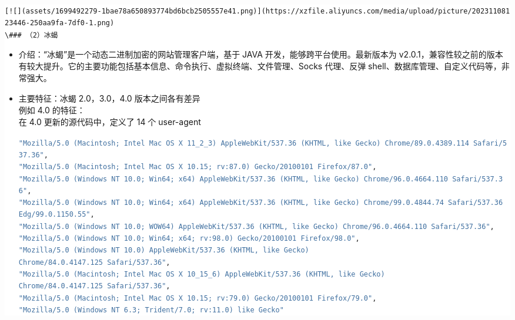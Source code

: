     [![](assets/1699492279-1bae78a650893774bd6bcb2505557e41.png)](https://xzfile.aliyuncs.com/media/upload/picture/20231108123446-250aa9fa-7df0-1.png)  
    \### （2）冰蝎
-   介绍：“冰蝎”是一个动态二进制加密的网站管理客户端，基于 JAVA 开发，能够跨平台使用。最新版本为 v2.0.1，兼容性较之前的版本有较大提升。它的主要功能包括基本信息、命令执行、虚拟终端、文件管理、Socks 代理、反弹 shell、数据库管理、自定义代码等，非常强大。
-   主要特征：冰蝎 2.0，3.0，4.0 版本之间各有差异  
    例如 4.0 的特征：  
    在 4.0 更新的源代码中，定义了 14 个 user-agent
    
    ```bash
    "Mozilla/5.0 (Macintosh; Intel Mac OS X 11_2_3) AppleWebKit/537.36 (KHTML, like Gecko) Chrome/89.0.4389.114 Safari/537.36",
    "Mozilla/5.0 (Macintosh; Intel Mac OS X 10.15; rv:87.0) Gecko/20100101 Firefox/87.0",
    "Mozilla/5.0 (Windows NT 10.0; Win64; x64) AppleWebKit/537.36 (KHTML, like Gecko) Chrome/96.0.4664.110 Safari/537.36",
    "Mozilla/5.0 (Windows NT 10.0; Win64; x64) AppleWebKit/537.36 (KHTML, like Gecko) Chrome/99.0.4844.74 Safari/537.36 Edg/99.0.1150.55",
    "Mozilla/5.0 (Windows NT 10.0; WOW64) AppleWebKit/537.36 (KHTML, like Gecko) Chrome/96.0.4664.110 Safari/537.36",
    "Mozilla/5.0 (Windows NT 10.0; Win64; x64; rv:98.0) Gecko/20100101 Firefox/98.0",
    "Mozilla/5.0 (Windows NT 10.0) AppleWebKit/537.36 (KHTML, like Gecko)
    Chrome/84.0.4147.125 Safari/537.36",
    "Mozilla/5.0 (Macintosh; Intel Mac OS X 10_15_6) AppleWebKit/537.36 (KHTML, like Gecko)
    Chrome/84.0.4147.125 Safari/537.36",
    "Mozilla/5.0 (Macintosh; Intel Mac OS X 10.15; rv:79.0) Gecko/20100101 Firefox/79.0",
    "Mozilla/5.0 (Windows NT 6.3; Trident/7.0; rv:11.0) like Gecko"
    ```